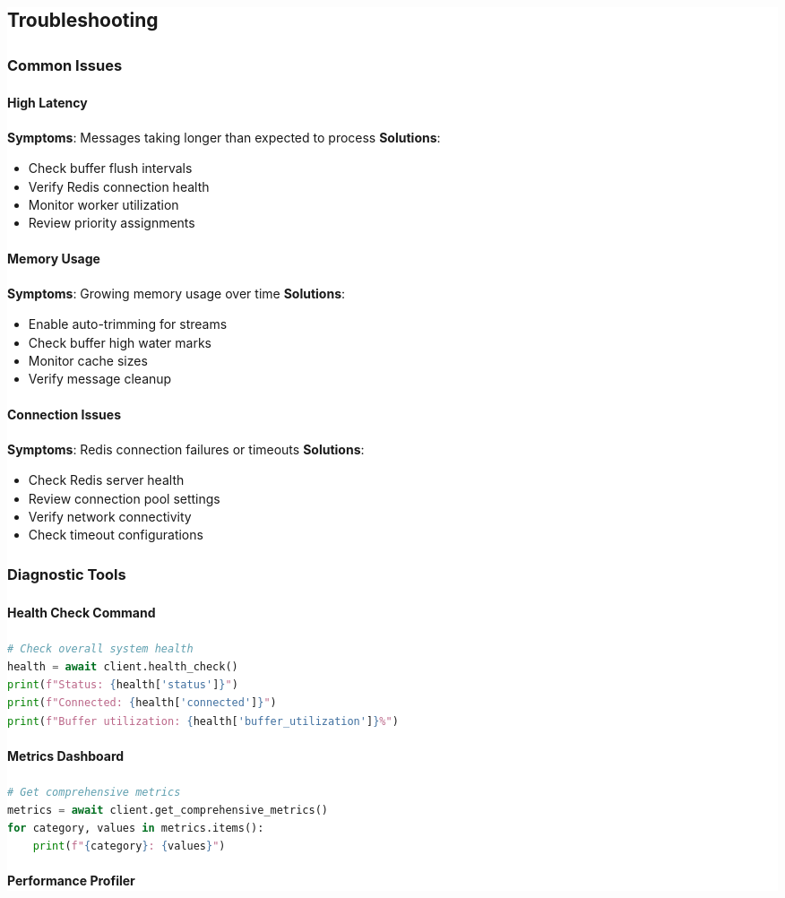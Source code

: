 ## Troubleshooting

### Common Issues

#### High Latency

**Symptoms**: Messages taking longer than expected to process
**Solutions**:
- Check buffer flush intervals
- Verify Redis connection health
- Monitor worker utilization
- Review priority assignments

#### Memory Usage

**Symptoms**: Growing memory usage over time
**Solutions**:
- Enable auto-trimming for streams
- Check buffer high water marks
- Monitor cache sizes
- Verify message cleanup

#### Connection Issues

**Symptoms**: Redis connection failures or timeouts
**Solutions**:
- Check Redis server health
- Review connection pool settings  
- Verify network connectivity
- Check timeout configurations

### Diagnostic Tools

#### Health Check Command

```python
# Check overall system health
health = await client.health_check()
print(f"Status: {health['status']}")
print(f"Connected: {health['connected']}")
print(f"Buffer utilization: {health['buffer_utilization']}%")
```

#### Metrics Dashboard

```python
# Get comprehensive metrics
metrics = await client.get_comprehensive_metrics()
for category, values in metrics.items():
    print(f"{category}: {values}")
```

#### Performance Profiler
